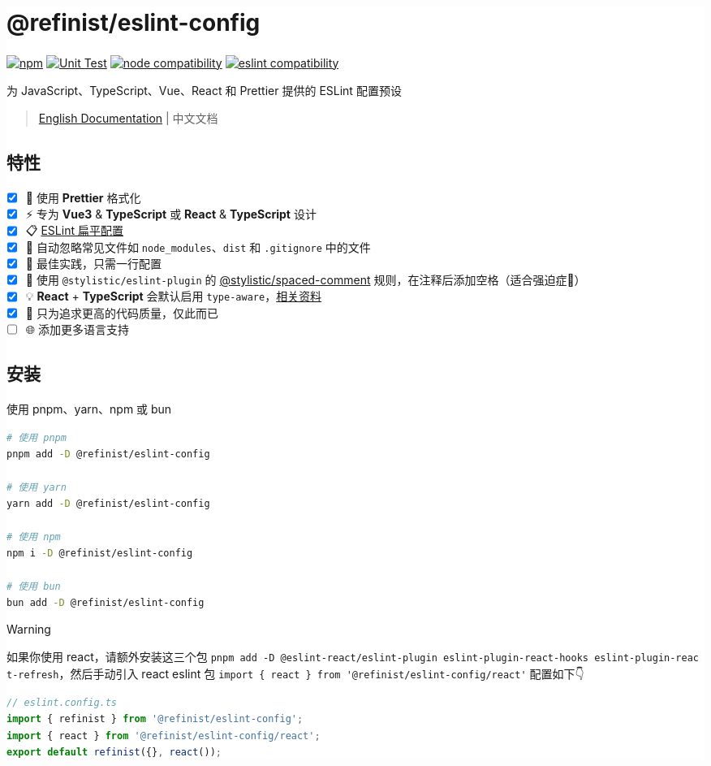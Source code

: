 # @refinist/eslint-config

[![npm](https://img.shields.io/npm/v/@refinist/eslint-config.svg?colorA=4733bc&colorB=8080eb)](https://npmjs.com/package/@refinist/eslint-config) [![Unit Test](https://img.shields.io/github/actions/workflow/status/refinist/eslint-config/unit-test.yml?colorA=4733bc&colorB=8080eb&label=Unit%20Test)](https://github.com/refinist/eslint-config/actions/workflows/unit-test.yml) [![node compatibility](https://img.shields.io/node/v/@refinist/eslint-config?colorA=4733bc&colorB=8080eb)](https://nodejs.org/en/about/releases/) [![eslint compatibility](https://img.shields.io/badge/eslint->=9.5.0-brightgreen?colorA=4733bc&colorB=8080eb)](https://eslint.org/docs/latest/user-guide/getting-started)

为 JavaScript、TypeScript、Vue、React 和 Prettier 提供的 ESLint 配置预设

> [English Documentation](./README.md) | 中文文档

## 特性

- [x] 🎨 使用 **Prettier** 格式化
- [x] ⚡ 专为 **Vue3** & **TypeScript** 或 **React** & **TypeScript** 设计
- [x] 📋 [ESLint 扁平配置](https://eslint.org/docs/latest/use/configure/configuration-files-new)
- [x] 🚫 自动忽略常见文件如 `node_modules`、`dist` 和 `.gitignore` 中的文件
- [x] 🎯 最佳实践，只需一行配置
- [x] 💬 使用 `@stylistic/eslint-plugin` 的 [@stylistic/spaced-comment](https://eslint.style/rules/spaced-comment) 规则，在注释后添加空格（适合强迫症😬）
- [x] 💡 **React** + **TypeScript** 会默认启用 `type-aware`，[相关资料](https://typescript-eslint.io/getting-started/typed-linting/)
- [x] 💯 只为追求更高的代码质量，仅此而已
- [ ] 🌐 添加更多语言支持

## 安装

使用 pnpm、yarn、npm 或 bun

```bash
# 使用 pnpm
pnpm add -D @refinist/eslint-config

# 使用 yarn
yarn add -D @refinist/eslint-config

# 使用 npm
npm i -D @refinist/eslint-config

# 使用 bun
bun add -D @refinist/eslint-config
```

> [!WARNING]
> 如果你使用 react，请额外安装这三个包 `pnpm add -D @eslint-react/eslint-plugin eslint-plugin-react-hooks eslint-plugin-react-refresh`，然后手动引入 react eslint 包 `import { react } from '@refinist/eslint-config/react'` 配置如下👇

```ts
// eslint.config.ts
import { refinist } from '@refinist/eslint-config';
import { react } from '@refinist/eslint-config/react';
export default refinist({}, react());
```
